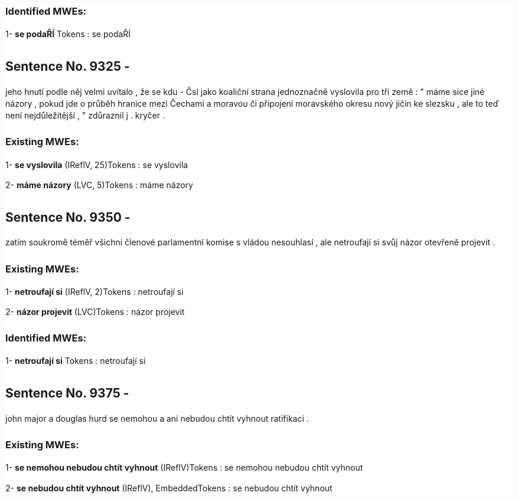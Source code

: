 ### Identified MWEs: 
1- **se podaŘÍ** Tokens : 
se
podaŘÍ

## Sentence No. 9325 - 
jeho hnutí podle něj velmi uvítalo , že se kdu - Čsl jako koaliční strana jednoznačně vyslovila pro tři země : " máme sice jiné názory , pokud jde o průběh hranice mezi Čechami a moravou či připojení moravského okresu nový jičín ke slezsku , ale to teď není nejdůležitější , " zdůraznil j . kryčer . 
### Existing MWEs: 
1- **se vyslovila** (IReflV, 25)Tokens : 
se
vyslovila

2- **máme názory** (LVC, 5)Tokens : 
máme
názory

## Sentence No. 9350 - 
zatím soukromě téměř všichni členové parlamentní komise s vládou nesouhlasí , ale netroufají si svůj názor otevřeně projevit . 
### Existing MWEs: 
1- **netroufají si** (IReflV, 2)Tokens : 
netroufají
si

2- **názor projevit** (LVC)Tokens : 
názor
projevit

### Identified MWEs: 
1- **netroufají si** Tokens : 
netroufají
si

## Sentence No. 9375 - 
john major a douglas hurd se nemohou a ani nebudou chtít vyhnout ratifikaci . 
### Existing MWEs: 
1- **se nemohou nebudou chtít vyhnout** (IReflV)Tokens : 
se
nemohou
nebudou
chtít
vyhnout

2- **se nebudou chtít vyhnout** (IReflV), EmbeddedTokens : 
se
nebudou
chtít
vyhnout
